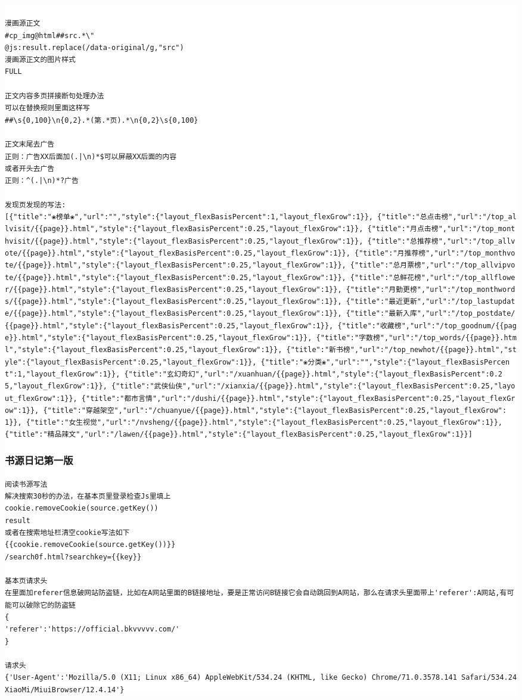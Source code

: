 ```txt

漫画源正文
#cp_img@html##src.*\"
@js:result.replace(/data-original/g,"src")
漫画源正文的图片样式
FULL

正文内容多页拼接断句处理办法
可以在替换规则里面这样写
##\s{0,100}\n{0,2}.*(第.*页).*\n{0,2}\s{0,100}

正文末尾去广告
正则：广告XX后面加(.|\n)*$可以屏蔽XX后面的内容
或者开头去广告
正则：^(.|\n)*?广告

发现页发现的写法:
[{"title":"❀榜单❀","url":"","style":{"layout_flexBasisPercent":1,"layout_flexGrow":1}}, {"title":"总点击榜","url":"/top_allvisit/{{page}}.html","style":{"layout_flexBasisPercent":0.25,"layout_flexGrow":1}}, {"title":"月点击榜","url":"/top_monthvisit/{{page}}.html","style":{"layout_flexBasisPercent":0.25,"layout_flexGrow":1}}, {"title":"总推荐榜","url":"/top_allvote/{{page}}.html","style":{"layout_flexBasisPercent":0.25,"layout_flexGrow":1}}, {"title":"月推荐榜","url":"/top_monthvote/{{page}}.html","style":{"layout_flexBasisPercent":0.25,"layout_flexGrow":1}}, {"title":"总月票榜","url":"/top_allvipvote/{{page}}.html","style":{"layout_flexBasisPercent":0.25,"layout_flexGrow":1}}, {"title":"总鲜花榜","url":"/top_allflower/{{page}}.html","style":{"layout_flexBasisPercent":0.25,"layout_flexGrow":1}}, {"title":"月勤更榜","url":"/top_monthwords/{{page}}.html","style":{"layout_flexBasisPercent":0.25,"layout_flexGrow":1}}, {"title":"最近更新","url":"/top_lastupdate/{{page}}.html","style":{"layout_flexBasisPercent":0.25,"layout_flexGrow":1}}, {"title":"最新入库","url":"/top_postdate/{{page}}.html","style":{"layout_flexBasisPercent":0.25,"layout_flexGrow":1}}, {"title":"收藏榜","url":"/top_goodnum/{{page}}.html","style":{"layout_flexBasisPercent":0.25,"layout_flexGrow":1}}, {"title":"字数榜","url":"/top_words/{{page}}.html","style":{"layout_flexBasisPercent":0.25,"layout_flexGrow":1}}, {"title":"新书榜","url":"/top_newhot/{{page}}.html","style":{"layout_flexBasisPercent":0.25,"layout_flexGrow":1}}, {"title":"❀分类❀","url":"","style":{"layout_flexBasisPercent":1,"layout_flexGrow":1}}, {"title":"玄幻奇幻","url":"/xuanhuan/{{page}}.html","style":{"layout_flexBasisPercent":0.25,"layout_flexGrow":1}}, {"title":"武侠仙侠","url":"/xianxia/{{page}}.html","style":{"layout_flexBasisPercent":0.25,"layout_flexGrow":1}}, {"title":"都市言情","url":"/dushi/{{page}}.html","style":{"layout_flexBasisPercent":0.25,"layout_flexGrow":1}}, {"title":"穿越架空","url":"/chuanyue/{{page}}.html","style":{"layout_flexBasisPercent":0.25,"layout_flexGrow":1}}, {"title":"女生视觉","url":"/nvsheng/{{page}}.html","style":{"layout_flexBasisPercent":0.25,"layout_flexGrow":1}}, {"title":"精品辣文","url":"/lawen/{{page}}.html","style":{"layout_flexBasisPercent":0.25,"layout_flexGrow":1}}]
```



### 书源日记第一版
```txt
阅读书源写法
解决搜索30秒的办法，在基本页里登录检查Js里填上
cookie.removeCookie(source.getKey())
result
或者在搜索地址栏清空cookie写法如下
{{cookie.removeCookie(source.getKey())}}
/search0f.html?searchkey={{key}}

基本页请求头
在里面加referer信息破网站防盗链，比如在A网站里面的B链接地址，要是正常访问B链接它会自动跳回到A网站，那么在请求头里面带上'referer':A网站,有可能可以破除它的防盗链
{
'referer':'https://official.bkvvvvv.com/'
}

请求头
{'User-Agent':'Mozilla/5.0 (X11; Linux x86_64) AppleWebKit/534.24 (KHTML, like Gecko) Chrome/71.0.3578.141 Safari/534.24 XiaoMi/MiuiBrowser/12.4.14'}

```